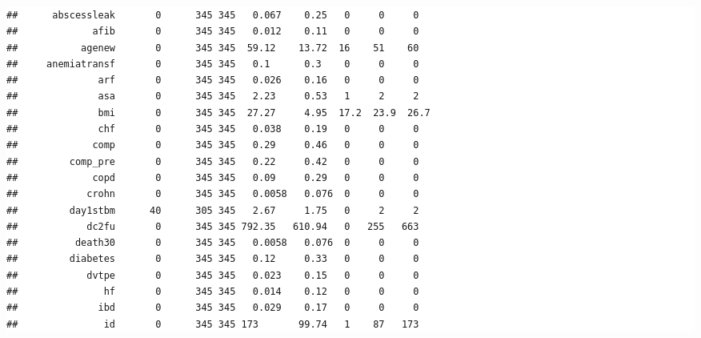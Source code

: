     ##      abscessleak       0      345 345   0.067    0.25   0     0     0  
    ##             afib       0      345 345   0.012    0.11   0     0     0  
    ##           agenew       0      345 345  59.12    13.72  16    51    60  
    ##     anemiatransf       0      345 345   0.1      0.3    0     0     0  
    ##              arf       0      345 345   0.026    0.16   0     0     0  
    ##              asa       0      345 345   2.23     0.53   1     2     2  
    ##              bmi       0      345 345  27.27     4.95  17.2  23.9  26.7
    ##              chf       0      345 345   0.038    0.19   0     0     0  
    ##             comp       0      345 345   0.29     0.46   0     0     0  
    ##         comp_pre       0      345 345   0.22     0.42   0     0     0  
    ##             copd       0      345 345   0.09     0.29   0     0     0  
    ##            crohn       0      345 345   0.0058   0.076  0     0     0  
    ##         day1stbm      40      305 345   2.67     1.75   0     2     2  
    ##            dc2fu       0      345 345 792.35   610.94   0   255   663  
    ##          death30       0      345 345   0.0058   0.076  0     0     0  
    ##         diabetes       0      345 345   0.12     0.33   0     0     0  
    ##            dvtpe       0      345 345   0.023    0.15   0     0     0  
    ##               hf       0      345 345   0.014    0.12   0     0     0  
    ##              ibd       0      345 345   0.029    0.17   0     0     0  
    ##               id       0      345 345 173       99.74   1    87   173  